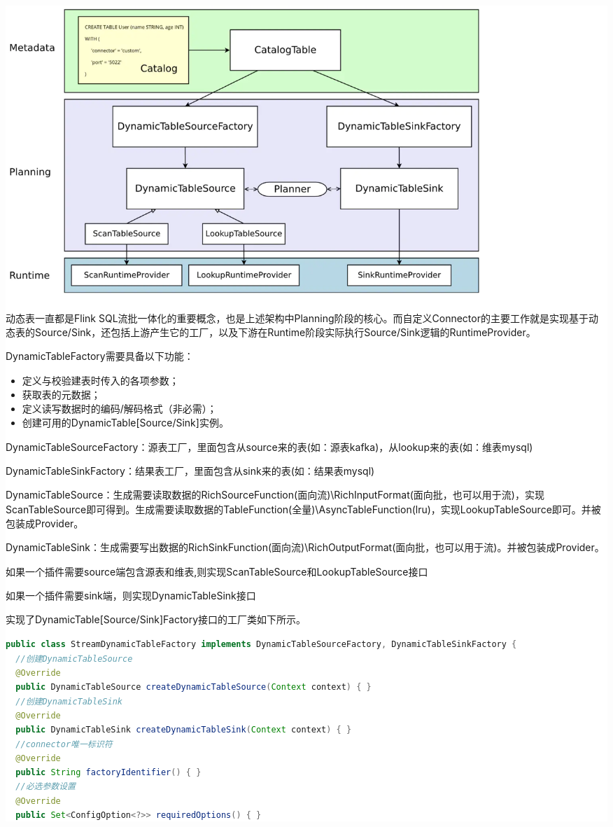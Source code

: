 <img src="../../website/src/images/doc/contribute/195230-11f4ee6bc7e788c7.webp" alt="195230-11f4ee6bc7e788c7.webp" style="zoom:67%;" />

动态表一直都是Flink SQL流批一体化的重要概念，也是上述架构中Planning阶段的核心。而自定义Connector的主要工作就是实现基于动态表的Source/Sink，还包括上游产生它的工厂，以及下游在Runtime阶段实际执行Source/Sink逻辑的RuntimeProvider。

DynamicTableFactory需要具备以下功能：

- 定义与校验建表时传入的各项参数；
- 获取表的元数据；
- 定义读写数据时的编码/解码格式（非必需）；
- 创建可用的DynamicTable[Source/Sink]实例。

DynamicTableSourceFactory：源表工厂，里面包含从source来的表(如：源表kafka)，从lookup来的表(如：维表mysql)

DynamicTableSinkFactory：结果表工厂，里面包含从sink来的表(如：结果表mysql)

DynamicTableSource：生成需要读取数据的RichSourceFunction(面向流)\RichInputFormat(面向批，也可以用于流)，实现ScanTableSource即可得到。生成需要读取数据的TableFunction(全量)\AsyncTableFunction(lru)，实现LookupTableSource即可。并被包装成Provider。

DynamicTableSink：生成需要写出数据的RichSinkFunction(面向流)\RichOutputFormat(面向批，也可以用于流)。并被包装成Provider。

如果一个插件需要source端包含源表和维表,则实现ScanTableSource和LookupTableSource接口

如果一个插件需要sink端，则实现DynamicTableSink接口

实现了DynamicTable[Source/Sink]Factory接口的工厂类如下所示。

```java
public class StreamDynamicTableFactory implements DynamicTableSourceFactory, DynamicTableSinkFactory {
  //创建DynamicTableSource
  @Override
  public DynamicTableSource createDynamicTableSource(Context context) { }
  //创建DynamicTableSink
  @Override
  public DynamicTableSink createDynamicTableSink(Context context) { }
  //connector唯一标识符
  @Override
  public String factoryIdentifier() { }
  //必选参数设置
  @Override
  public Set<ConfigOption<?>> requiredOptions() { }
```